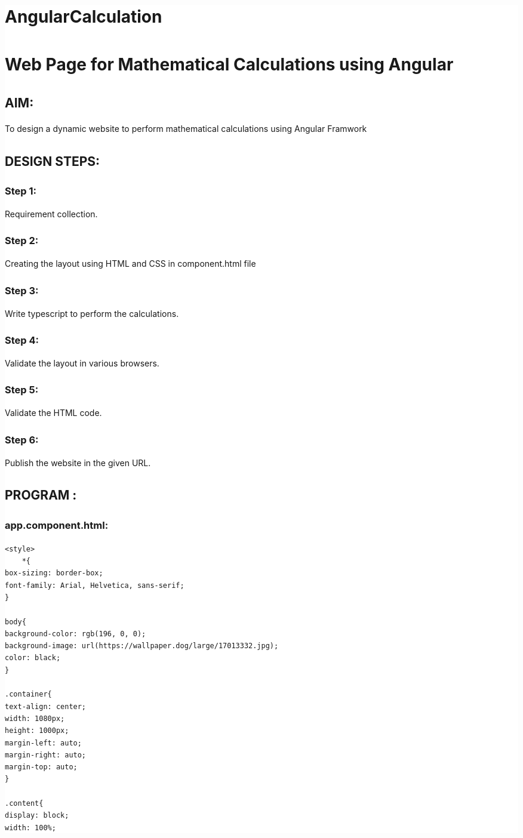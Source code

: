 # AngularCalculation

# Web Page for Mathematical Calculations using Angular

## AIM:
To design a dynamic website to perform mathematical calculations using Angular Framwork

## DESIGN STEPS:

### Step 1:

Requirement collection.

### Step 2:

Creating the layout using HTML and CSS in component.html file

### Step 3:

Write typescript to perform the calculations.

### Step 4:

Validate the layout in various browsers.

### Step 5:

Validate the HTML code.

### Step 6:

Publish the website in the given URL.

## PROGRAM :
### app.component.html:
~~~
<style>
    *{
box-sizing: border-box;
font-family: Arial, Helvetica, sans-serif;
}

body{
background-color: rgb(196, 0, 0);
background-image: url(https://wallpaper.dog/large/17013332.jpg);
color: black;
}

.container{
text-align: center;
width: 1080px;
height: 1000px;
margin-left: auto;
margin-right: auto;
margin-top: auto;
}

.content{
display: block;
width: 100%;
~~~